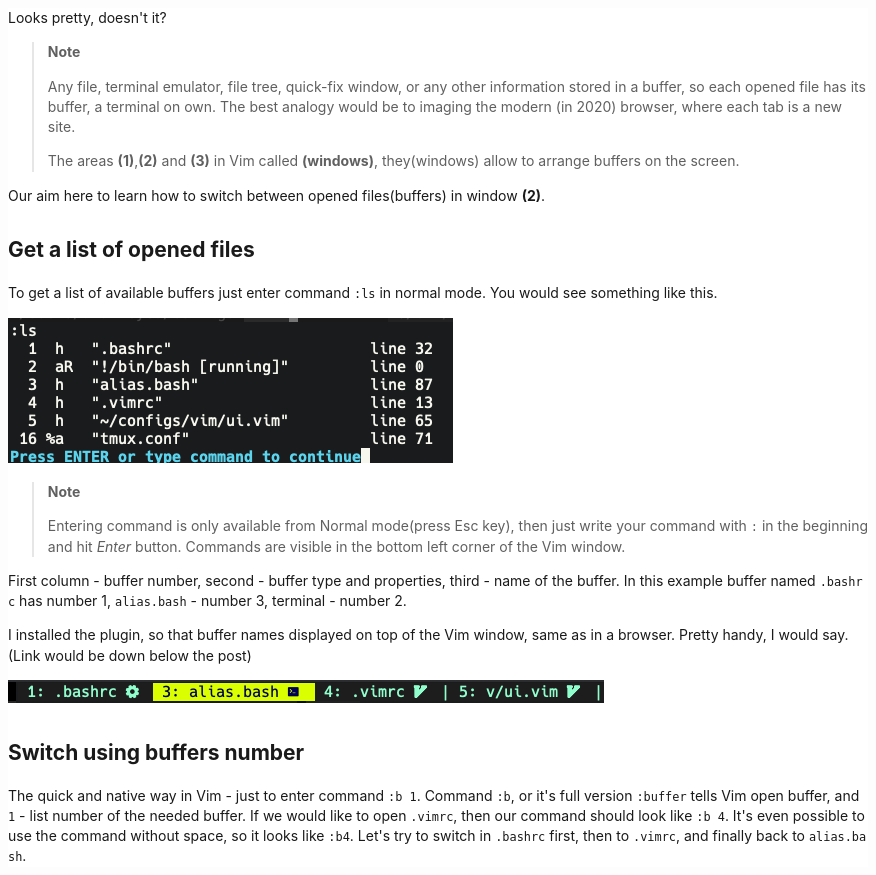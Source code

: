 Looks pretty, doesn't it?

> **Note**
>
> Any file, terminal emulator, file tree, quick-fix window, or any other information stored in a buffer, so each opened file has its buffer, a terminal on own. The best analogy would be to imaging the modern (in 2020) browser, where each tab is a new site.
>
> The areas **(1)**,**(2)** and **(3)** in Vim called **(windows)**, they(windows) allow to arrange buffers on the screen.

Our aim here to learn how to switch between opened files(buffers) in window **(2)**.

Get a list of opened files
---

To get a list of available buffers just enter command `:ls` in normal mode. You would see something like this.

![buffers list](ls.png)

> **Note**
>
> Entering command is only available from Normal mode(press Esc key), then just write your command with `:` in the beginning and hit *Enter* button. Commands are visible in the bottom left corner of the Vim window.

First column - buffer number, second - buffer type and properties, third - name of the buffer. In this example buffer named `.bashrc` has number 1, `alias.bash` - number 3, terminal - number 2.

I installed the plugin, so that buffer names displayed on top of the Vim window, same as in a browser. Pretty handy, I would say. (Link would be down below the post)

![buffer top](buffname1.png)

Switch using buffers number
---

The quick and native way in Vim - just to enter command `:b 1`. Command `:b`, or it's full version `:buffer` tells Vim open buffer, and `1` - list number of the needed buffer. If we would like to open `.vimrc`, then our command should look like `:b 4`. It's even possible to use the command without space, so it looks like `:b4`. Let's try to switch in `.bashrc` first, then to `.vimrc`, and finally back to `alias.bash`.
